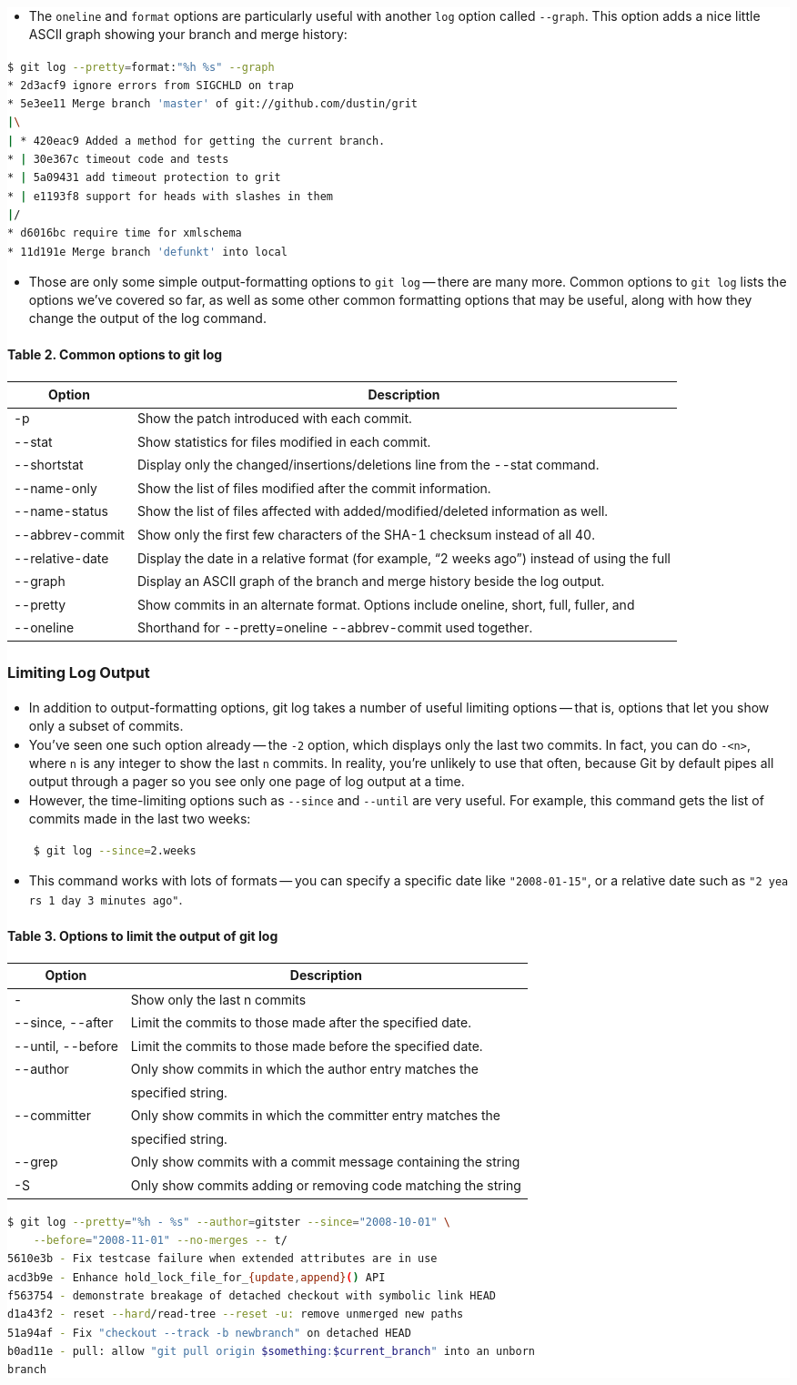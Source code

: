 - The `oneline` and `format` options are particularly useful with another `log` option called `--graph`. This option adds a nice little ASCII graph showing your branch and merge history:
```bash
$ git log --pretty=format:"%h %s" --graph
* 2d3acf9 ignore errors from SIGCHLD on trap
* 5e3ee11 Merge branch 'master' of git://github.com/dustin/grit
|\
| * 420eac9 Added a method for getting the current branch.
* | 30e367c timeout code and tests
* | 5a09431 add timeout protection to grit
* | e1193f8 support for heads with slashes in them
|/
* d6016bc require time for xmlschema
* 11d191e Merge branch 'defunkt' into local
```
- Those are only some simple output-formatting options to `git log` — there are many more. Common options to `git log` lists the options we’ve covered so far, as well as some other common formatting options that may be useful, along with how they change the output of the log command.

#### Table 2. Common options to git log

| Option               | Description
|--------------------- |---------------------------------------------------------------------------------------------|
| -p                   | Show the patch introduced with each commit.                                                 |
| --stat               | Show statistics for files modified in each commit.                                          |
| --shortstat          | Display only the changed/insertions/deletions line from the --stat command.                 |
| --name-only          | Show the list of files modified after the commit information.                               |
| --name-status        | Show the list of files affected with added/modified/deleted information as well.            |
| --abbrev-commit      | Show only the first few characters of the SHA-1 checksum instead of all 40.                 |
| --relative-date      | Display the date in a relative format (for example, “2 weeks ago”) instead of using the full|  |                      | date format.                                                                                |  
| --graph              | Display an ASCII graph of the branch and merge history beside the log output.               |
| --pretty             | Show commits in an alternate format. Options include oneline, short, full, fuller, and      |  |                      | format (where you specify your own format).                                                 |
| --oneline            | Shorthand for --pretty=oneline --abbrev-commit used together.                               |

### Limiting Log Output

- In addition to output-formatting options, git log takes a number of useful limiting options — that is, options that let you show only a subset of commits.
- You’ve seen one such option already — the `-2` option, which displays only the last two commits. In fact, you can do `-<n>`, where `n` is any integer to show the last `n` commits. In reality, you’re unlikely to use that often, because Git by default pipes all output through a pager so you see only one page of log output at a time.
- However, the time-limiting options such as `--since` and `--until` are very useful. For example, this command gets the list of commits made in the last two weeks:
```bash
    $ git log --since=2.weeks
```
- This command works with lots of formats — you can specify a specific date like `"2008-01-15"`, or a relative date such as `"2 years 1 day 3 minutes ago"`.

#### Table 3. Options to limit the output of git log

| Option                | Description
|---------------------- | -----------------------------------------------------------   |
| -<n>                  | Show only the last n commits                                  |
| --since, --after      | Limit the commits to those made after the specified date.     |
| --until, --before     | Limit the commits to those made before the specified date.    |
| --author              | Only show commits in which the author entry matches the       |
|                       | specified string.                                             |
| --committer           | Only show commits in which the committer entry matches the    |
|                       | specified string.                                             |
| --grep                | Only show commits with a commit message containing the string |
| -S                    | Only show commits adding or removing code matching the string |
```bash
$ git log --pretty="%h - %s" --author=gitster --since="2008-10-01" \
    --before="2008-11-01" --no-merges -- t/
5610e3b - Fix testcase failure when extended attributes are in use
acd3b9e - Enhance hold_lock_file_for_{update,append}() API
f563754 - demonstrate breakage of detached checkout with symbolic link HEAD
d1a43f2 - reset --hard/read-tree --reset -u: remove unmerged new paths
51a94af - Fix "checkout --track -b newbranch" on detached HEAD
b0ad11e - pull: allow "git pull origin $something:$current_branch" into an unborn
branch
```
